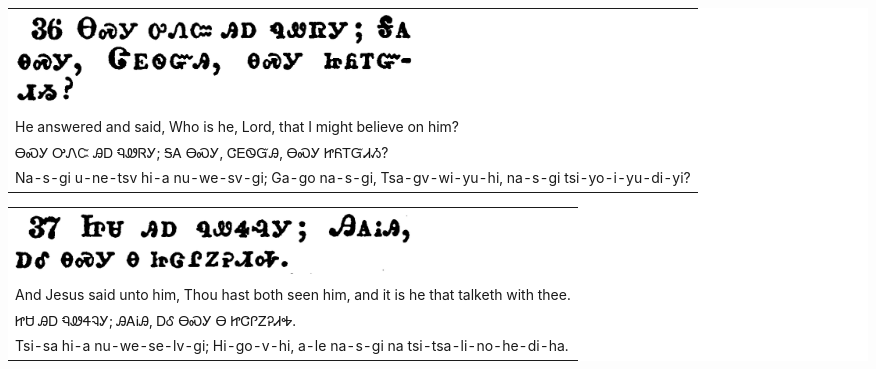 <table>
<tbody>
<tr class="odd">
<td><a href="040936.png"><img src="040936.png" width="400" /></a></td>
</tr>
<tr class="even">
<td>He answered and said, Who is he, Lord, that I might believe on him?</td>
</tr>
<tr class="odd">
<td>ᎾᏍᎩ ᎤᏁᏨ ᎯᎠ ᏄᏪᏒᎩ; ᎦᎪ ᎾᏍᎩ, ᏣᎬᏫᏳᎯ, ᎾᏍᎩ ᏥᏲᎢᏳᏗᏱ?</td>
</tr>
<tr class="even">
<td>Na-s-gi u-ne-tsv hi-a nu-we-sv-gi; Ga-go na-s-gi, Tsa-gv-wi-yu-hi, na-s-gi tsi-yo-i-yu-di-yi?</td>
</tr>
</tbody>
</table>

<table>
<tbody>
<tr class="odd">
<td><a href="040937.png"><img src="040937.png" width="400" /></a></td>
</tr>
<tr class="even">
<td>And Jesus said unto him, Thou hast both seen him, and it is he that talketh with thee.</td>
</tr>
<tr class="odd">
<td>ᏥᏌ ᎯᎠ ᏄᏪᏎᎸᎩ; ᎯᎪᎥᎯ, ᎠᎴ ᎾᏍᎩ Ꮎ ᏥᏣᎵᏃᎮᏗᎭ.</td>
</tr>
<tr class="even">
<td>Tsi-sa hi-a nu-we-se-lv-gi; Hi-go-v-hi, a-le na-s-gi na tsi-tsa-li-no-he-di-ha.</td>
</tr>
</tbody>
</table>
